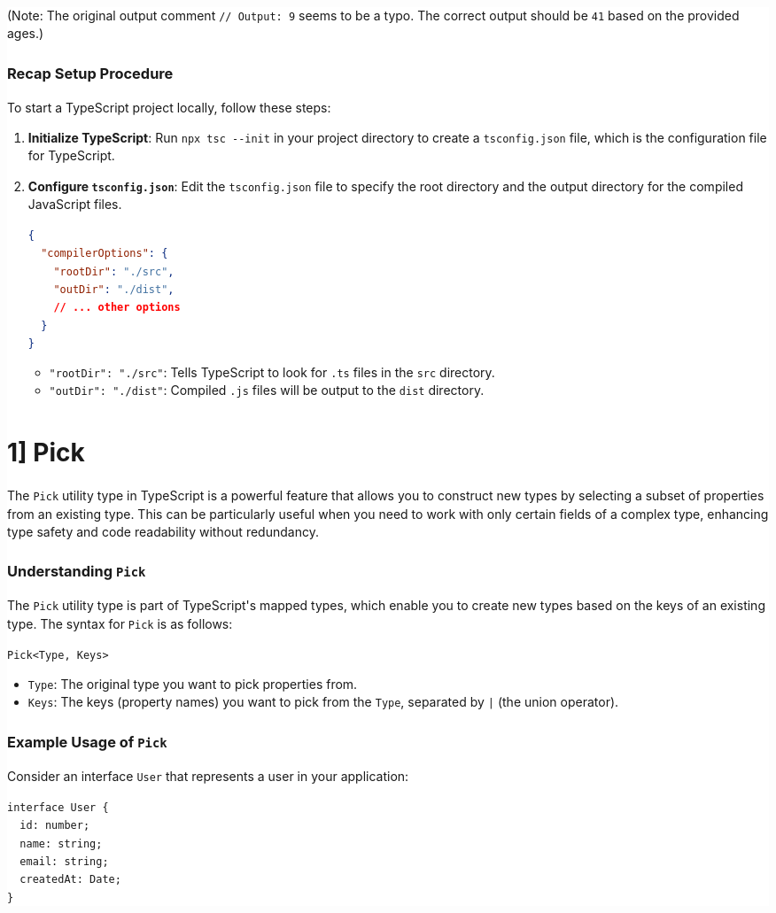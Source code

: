 (Note: The original output comment `// Output: 9` seems to be a typo. The correct output should be `41` based on the provided ages.)

### Recap Setup Procedure

To start a TypeScript project locally, follow these steps:

1. **Initialize TypeScript**:
Run `npx tsc --init` in your project directory to create a `tsconfig.json` file, which is the configuration file for TypeScript.
2. **Configure `tsconfig.json`**:
Edit the `tsconfig.json` file to specify the root directory and the output directory for the compiled JavaScript files.
    
    ```json
    {
      "compilerOptions": {
        "rootDir": "./src",
        "outDir": "./dist",
        // ... other options
      }
    }
    ```
    
    - `"rootDir": "./src"`: Tells TypeScript to look for `.ts` files in the `src` directory.
    - `"outDir": "./dist"`: Compiled `.js` files will be output to the `dist` directory.

# 1] Pick

The `Pick` utility type in TypeScript is a powerful feature that allows you to construct new types by selecting a subset of properties from an existing type. This can be particularly useful when you need to work with only certain fields of a complex type, enhancing type safety and code readability without redundancy.

### Understanding `Pick`

The `Pick` utility type is part of TypeScript's mapped types, which enable you to create new types based on the keys of an existing type. The syntax for `Pick` is as follows:

```tsx
Pick<Type, Keys>

```

- `Type`: The original type you want to pick properties from.
- `Keys`: The keys (property names) you want to pick from the `Type`, separated by `|` (the union operator).

### Example Usage of `Pick`

Consider an interface `User` that represents a user in your application:

```tsx
interface User {
  id: number;
  name: string;
  email: string;
  createdAt: Date;
}
```
